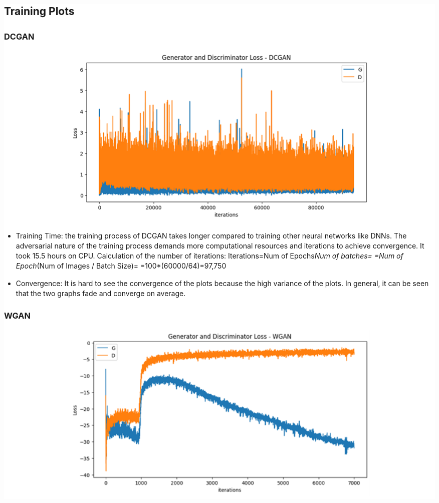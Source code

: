 
## Training Plots

### DCGAN
<div align="center">
  <img src="images/dcgan_train.png", width="600">
</div>

* Training Time: the training process of DCGAN takes longer compared to training other neural networks like DNNs. The adversarial nature of the training process demands more computational resources and iterations to achieve convergence. It took 15.5 hours on CPU.
Calculation of the number of iterations:
Iterations=Num of Epochs*Num of batches=
=Num of Epoch*(Num of Images / Batch Size)=
=100*(60000/64)=97,750 

* Convergence: It is hard to see the convergence of the plots because the high variance of the plots. In general, it can be seen that the two graphs fade and converge on average.

### WGAN
<div align="center">
  <img src="images/wgan_train.png", width="600">
</div>
